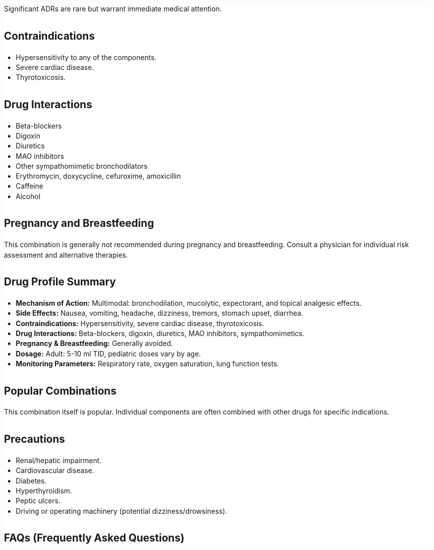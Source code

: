 Significant ADRs are rare but warrant immediate medical attention.

## **Contraindications**

* Hypersensitivity to any of the components.
* Severe cardiac disease.
* Thyrotoxicosis.

## **Drug Interactions**

* Beta-blockers
* Digoxin
* Diuretics
* MAO inhibitors
* Other sympathomimetic bronchodilators
* Erythromycin, doxycycline, cefuroxime, amoxicillin
* Caffeine
* Alcohol

## **Pregnancy and Breastfeeding**

This combination is generally not recommended during pregnancy and breastfeeding. Consult a physician for individual risk assessment and alternative therapies.

## **Drug Profile Summary**

* **Mechanism of Action:** Multimodal: bronchodilation, mucolytic, expectorant, and topical analgesic effects.
* **Side Effects:** Nausea, vomiting, headache, dizziness, tremors, stomach upset, diarrhea.
* **Contraindications:** Hypersensitivity, severe cardiac disease, thyrotoxicosis.
* **Drug Interactions:** Beta-blockers, digoxin, diuretics, MAO inhibitors, sympathomimetics.
* **Pregnancy & Breastfeeding:**  Generally avoided.
* **Dosage:**  Adult: 5-10 ml TID, pediatric doses vary by age.
* **Monitoring Parameters:** Respiratory rate, oxygen saturation, lung function tests.

## **Popular Combinations**

This combination itself is popular.  Individual components are often combined with other drugs for specific indications.

## **Precautions**

* Renal/hepatic impairment.
* Cardiovascular disease.
* Diabetes.
* Hyperthyroidism.
* Peptic ulcers.
* Driving or operating machinery (potential dizziness/drowsiness).

## **FAQs (Frequently Asked Questions)**
